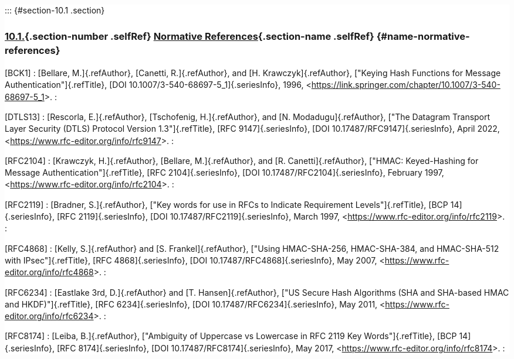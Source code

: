 ::: {#section-10.1 .section}
### [10.1.](#section-10.1){.section-number .selfRef} [Normative References](#name-normative-references){.section-name .selfRef} {#name-normative-references}

\[BCK1\]
:   [Bellare, M.]{.refAuthor}, [Canetti, R.]{.refAuthor}, and [H.
    Krawczyk]{.refAuthor}, [\"Keying Hash Functions for Message
    Authentication\"]{.refTitle}, [DOI
    10.1007/3-540-68697-5_1]{.seriesInfo}, 1996,
    \<<https://link.springer.com/chapter/10.1007/3-540-68697-5_1>\>.
:   

\[DTLS13\]
:   [Rescorla, E.]{.refAuthor}, [Tschofenig, H.]{.refAuthor}, and [N.
    Modadugu]{.refAuthor}, [\"The Datagram Transport Layer Security
    (DTLS) Protocol Version 1.3\"]{.refTitle}, [RFC 9147]{.seriesInfo},
    [DOI 10.17487/RFC9147]{.seriesInfo}, April 2022,
    \<<https://www.rfc-editor.org/info/rfc9147>\>.
:   

\[RFC2104\]
:   [Krawczyk, H.]{.refAuthor}, [Bellare, M.]{.refAuthor}, and [R.
    Canetti]{.refAuthor}, [\"HMAC: Keyed-Hashing for Message
    Authentication\"]{.refTitle}, [RFC 2104]{.seriesInfo}, [DOI
    10.17487/RFC2104]{.seriesInfo}, February 1997,
    \<<https://www.rfc-editor.org/info/rfc2104>\>.
:   

\[RFC2119\]
:   [Bradner, S.]{.refAuthor}, [\"Key words for use in RFCs to Indicate
    Requirement Levels\"]{.refTitle}, [BCP 14]{.seriesInfo}, [RFC
    2119]{.seriesInfo}, [DOI 10.17487/RFC2119]{.seriesInfo}, March 1997,
    \<<https://www.rfc-editor.org/info/rfc2119>\>.
:   

\[RFC4868\]
:   [Kelly, S.]{.refAuthor} and [S. Frankel]{.refAuthor}, [\"Using
    HMAC-SHA-256, HMAC-SHA-384, and HMAC-SHA-512 with
    IPsec\"]{.refTitle}, [RFC 4868]{.seriesInfo}, [DOI
    10.17487/RFC4868]{.seriesInfo}, May 2007,
    \<<https://www.rfc-editor.org/info/rfc4868>\>.
:   

\[RFC6234\]
:   [Eastlake 3rd, D.]{.refAuthor} and [T. Hansen]{.refAuthor}, [\"US
    Secure Hash Algorithms (SHA and SHA-based HMAC and
    HKDF)\"]{.refTitle}, [RFC 6234]{.seriesInfo}, [DOI
    10.17487/RFC6234]{.seriesInfo}, May 2011,
    \<<https://www.rfc-editor.org/info/rfc6234>\>.
:   

\[RFC8174\]
:   [Leiba, B.]{.refAuthor}, [\"Ambiguity of Uppercase vs Lowercase in
    RFC 2119 Key Words\"]{.refTitle}, [BCP 14]{.seriesInfo}, [RFC
    8174]{.seriesInfo}, [DOI 10.17487/RFC8174]{.seriesInfo}, May 2017,
    \<<https://www.rfc-editor.org/info/rfc8174>\>.
:   
